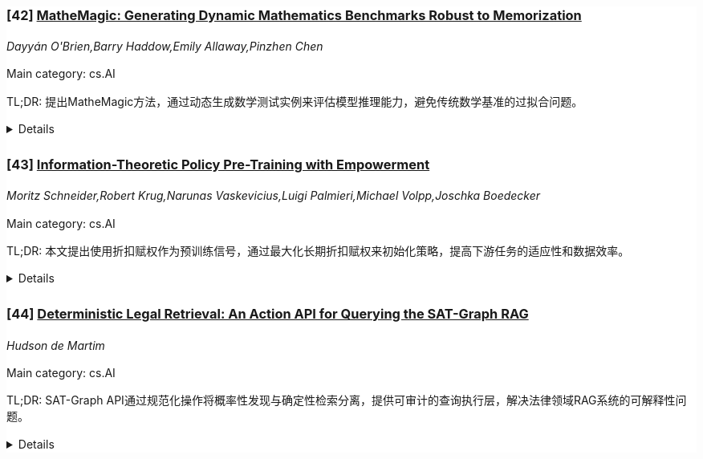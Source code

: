 
### [42] [MatheMagic: Generating Dynamic Mathematics Benchmarks Robust to Memorization](https://arxiv.org/abs/2510.05962)
*Dayyán O'Brien,Barry Haddow,Emily Allaway,Pinzhen Chen*

Main category: cs.AI

TL;DR: 提出MatheMagic方法，通过动态生成数学测试实例来评估模型推理能力，避免传统数学基准的过拟合问题。


<details><summary>Details</summary></details>


### [43] [Information-Theoretic Policy Pre-Training with Empowerment](https://arxiv.org/abs/2510.05996)
*Moritz Schneider,Robert Krug,Narunas Vaskevicius,Luigi Palmieri,Michael Volpp,Joschka Boedecker*

Main category: cs.AI

TL;DR: 本文提出使用折扣赋权作为预训练信号，通过最大化长期折扣赋权来初始化策略，提高下游任务的适应性和数据效率。


<details><summary>Details</summary></details>


### [44] [Deterministic Legal Retrieval: An Action API for Querying the SAT-Graph RAG](https://arxiv.org/abs/2510.06002)
*Hudson de Martim*

Main category: cs.AI

TL;DR: SAT-Graph API通过规范化操作将概率性发现与确定性检索分离，提供可审计的查询执行层，解决法律领域RAG系统的可解释性问题。


<details>
  <summary>Details</summary>
Motivation: 解决标准RAG在法律领域的局限性，特别是如何可靠查询结构化知识而不牺牲其确定性特性，满足高风险领域对可解释AI的需求。

Method: 引入SAT-Graph API作为正式查询执行层，使用原子化、可组合、可审计的规范化操作，支持智能体将复杂查询分解为有向无环图。

Result: 实现了高精度混合搜索、鲁棒引用解析、时间点版本检索和可审计因果追踪，将检索从黑盒过程转变为透明可审计过程。

Conclusion: 双层架构成功将法律知识图谱的检索过程透明化，直接满足高风险领域对可解释AI的要求。

Abstract: The Structure-Aware Temporal Graph RAG (SAT-Graph RAG) addresses core
limitations of standard Retrieval-Augmented Generation in the legal domain by
providing a verifiable knowledge graph that models hierarchical structure,
temporal evolution, and causal events of legal norms. However, a critical gap
remains: how to reliably query this structured knowledge without sacrificing
its deterministic properties. This paper introduces the SAT-Graph API, a formal
query execution layer centered on canonical actions-atomic, composable, and
auditable primitives that isolate probabilistic discovery from deterministic
retrieval. These actions enable: (i) high-precision hybrid search; (ii) robust
